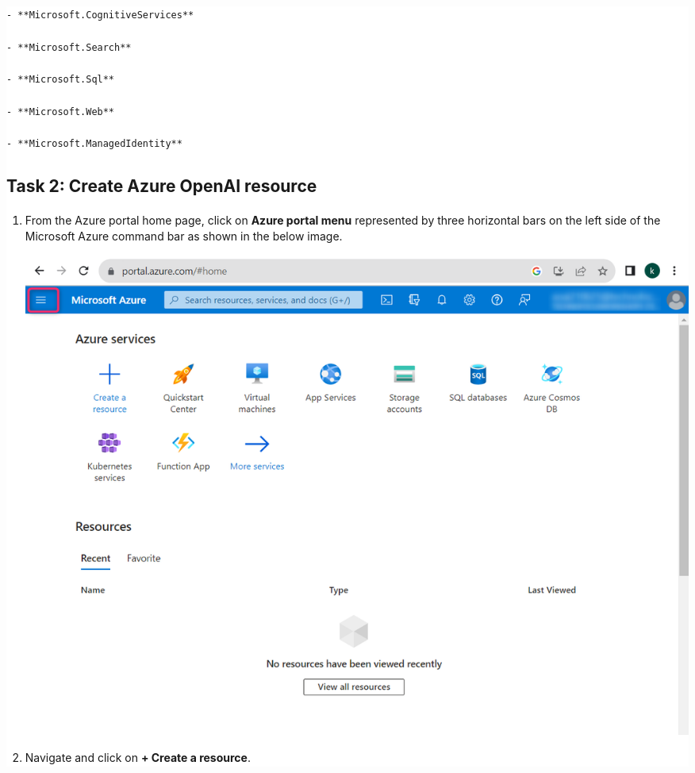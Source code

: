     - **Microsoft.CognitiveServices**

    - **Microsoft.Search**

    - **Microsoft.Sql**

    - **Microsoft.Web**

    - **Microsoft.ManagedIdentity**

## **Task 2: Create Azure OpenAI resource**

1.  From the Azure portal home page, click on **Azure portal menu**
    represented by three horizontal bars on the left side of the
    Microsoft Azure command bar as shown in the below image.

     ![](./media/image18.png)

2.  Navigate and click on **+ Create a resource**.
